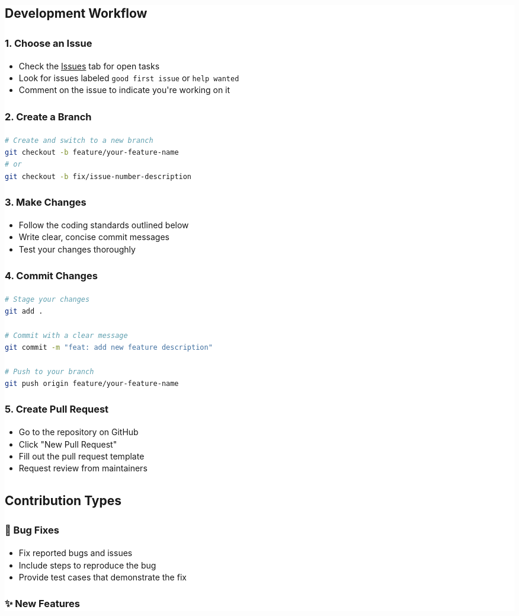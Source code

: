 ## Development Workflow

### 1. Choose an Issue

- Check the [Issues](../../issues) tab for open tasks
- Look for issues labeled `good first issue` or `help wanted`
- Comment on the issue to indicate you're working on it

### 2. Create a Branch

```bash
# Create and switch to a new branch
git checkout -b feature/your-feature-name
# or
git checkout -b fix/issue-number-description
```

### 3. Make Changes

- Follow the coding standards outlined below
- Write clear, concise commit messages
- Test your changes thoroughly

### 4. Commit Changes

```bash
# Stage your changes
git add .

# Commit with a clear message
git commit -m "feat: add new feature description"

# Push to your branch
git push origin feature/your-feature-name
```

### 5. Create Pull Request

- Go to the repository on GitHub
- Click "New Pull Request"
- Fill out the pull request template
- Request review from maintainers

## Contribution Types

### 🐛 Bug Fixes

- Fix reported bugs and issues
- Include steps to reproduce the bug
- Provide test cases that demonstrate the fix

### ✨ New Features
